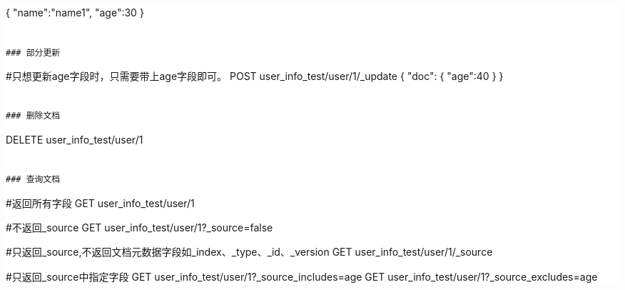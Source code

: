 {
  "name":"name1",
  "age":30
}
```

### 部分更新
```
#只想更新age字段时，只需要带上age字段即可。
POST user_info_test/user/1/_update
{
  "doc": {
    "age":40
  }
}
```

### 删除文档
```
DELETE user_info_test/user/1
```

### 查询文档
```
#返回所有字段
GET user_info_test/user/1

#不返回_source
GET user_info_test/user/1?_source=false

#只返回_source,不返回文档元数据字段如_index、_type、_id、_version
GET user_info_test/user/1/_source

#只返回_source中指定字段
GET user_info_test/user/1?_source_includes=age
GET user_info_test/user/1?_source_excludes=age
```
